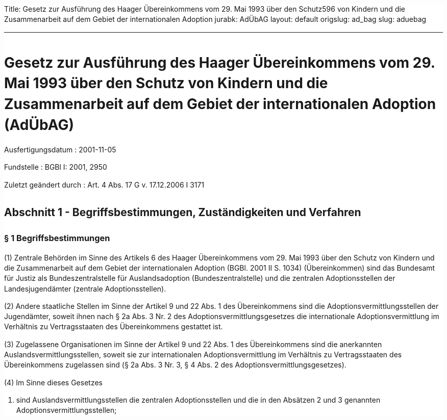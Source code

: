 Title: Gesetz zur Ausführung des Haager Übereinkommens vom 29. Mai 1993 über den Schutz596
  von Kindern und die Zusammenarbeit auf dem Gebiet der internationalen Adoption
jurabk: AdÜbAG
layout: default
origslug: ad_bag
slug: aduebag

---

# Gesetz zur Ausführung des Haager Übereinkommens vom 29. Mai 1993 über den Schutz von Kindern und die Zusammenarbeit auf dem Gebiet der internationalen Adoption (AdÜbAG)

Ausfertigungsdatum
:   2001-11-05

Fundstelle
:   BGBl I: 2001, 2950

Zuletzt geändert durch
:   Art. 4 Abs. 17 G v. 17.12.2006 I 3171


## Abschnitt 1 - Begriffsbestimmungen, Zuständigkeiten und Verfahren



### § 1 Begriffsbestimmungen

(1) Zentrale Behörden im Sinne des Artikels 6 des Haager
Übereinkommens vom 29. Mai 1993 über den Schutz von Kindern und die
Zusammenarbeit auf dem Gebiet der internationalen Adoption (BGBl. 2001
II S. 1034) (Übereinkommen) sind das Bundesamt für Justiz als
Bundeszentralstelle für Auslandsadoption (Bundeszentralstelle) und die
zentralen Adoptionsstellen der Landesjugendämter (zentrale
Adoptionsstellen).

(2) Andere staatliche Stellen im Sinne der Artikel 9 und 22 Abs. 1 des
Übereinkommens sind die Adoptionsvermittlungsstellen der Jugendämter,
soweit ihnen nach § 2a Abs. 3 Nr. 2 des Adoptionsvermittlungsgesetzes
die internationale Adoptionsvermittlung im Verhältnis zu
Vertragsstaaten des Übereinkommens gestattet ist.

(3) Zugelassene Organisationen im Sinne der Artikel 9 und 22 Abs. 1
des Übereinkommens sind die anerkannten Auslandsvermittlungsstellen,
soweit sie zur internationalen Adoptionsvermittlung im Verhältnis zu
Vertragsstaaten des Übereinkommens zugelassen sind (§ 2a Abs. 3 Nr. 3,
§ 4 Abs. 2 des Adoptionsvermittlungsgesetzes).

(4) Im Sinne dieses Gesetzes

1.  sind Auslandsvermittlungsstellen die zentralen Adoptionsstellen und
    die in den Absätzen 2 und 3 genannten Adoptionsvermittlungsstellen;

